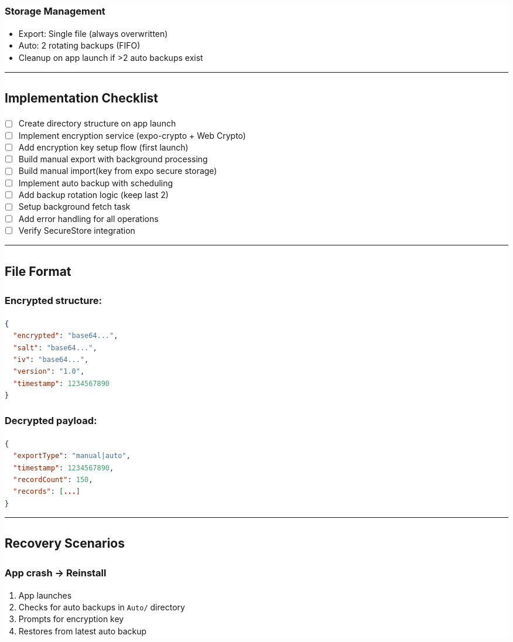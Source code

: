 ### Storage Management
- Export: Single file (always overwritten)
- Auto: 2 rotating backups (FIFO)
- Cleanup on app launch if >2 auto backups exist

---

## Implementation Checklist

- [ ] Create directory structure on app launch
- [ ] Implement encryption service (expo-crypto + Web Crypto)
- [ ] Add encryption key setup flow (first launch)
- [ ] Build manual export with background processing
- [ ] Build manual import(key from expo secure storage)
- [ ] Implement auto backup with scheduling
- [ ] Add backup rotation logic (keep last 2)
- [ ] Setup background fetch task
- [ ] Add error handling for all operations
- [ ] Verify SecureStore integration

---

## File Format

### Encrypted structure:
```json
{
  "encrypted": "base64...",
  "salt": "base64...",
  "iv": "base64...",
  "version": "1.0",
  "timestamp": 1234567890
}
```

### Decrypted payload:
```json
{
  "exportType": "manual|auto",
  "timestamp": 1234567890,
  "recordCount": 150,
  "records": [...]
}
```

---

## Recovery Scenarios

### App crash → Reinstall
1. App launches
2. Checks for auto backups in `Auto/` directory
3. Prompts for encryption key
4. Restores from latest auto backup
